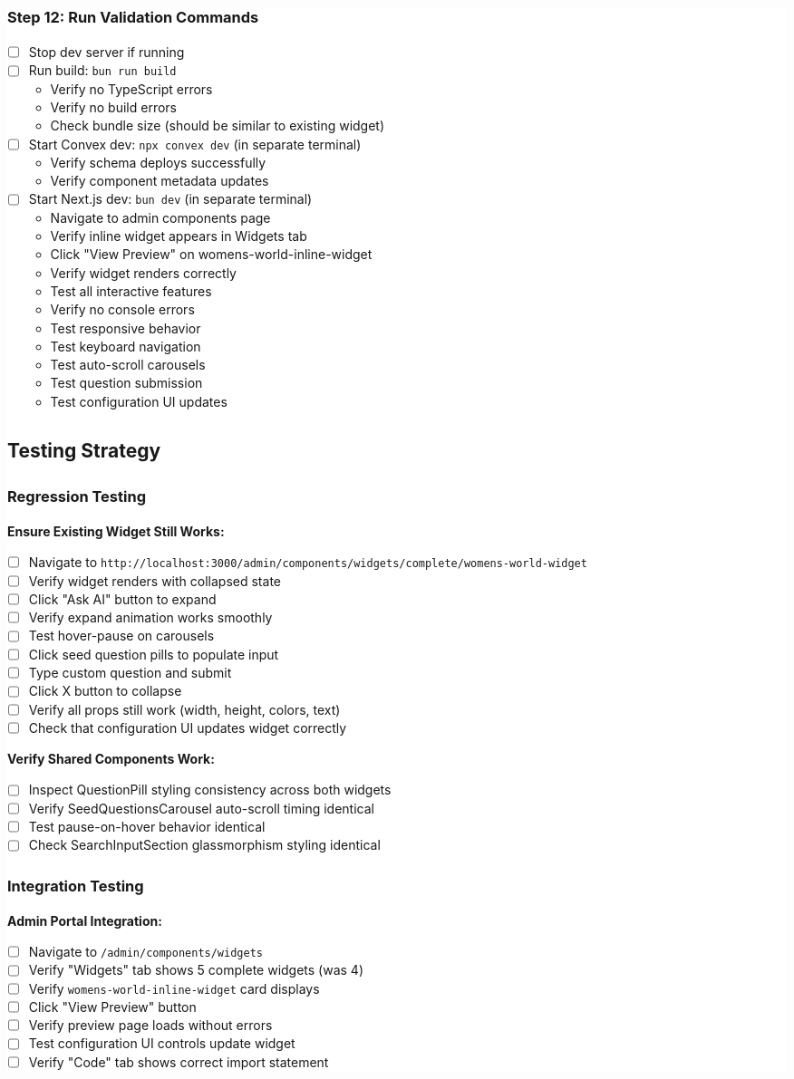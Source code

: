 ### Step 12: Run Validation Commands
- [ ] Stop dev server if running
- [ ] Run build: `bun run build`
  - Verify no TypeScript errors
  - Verify no build errors
  - Check bundle size (should be similar to existing widget)
- [ ] Start Convex dev: `npx convex dev` (in separate terminal)
  - Verify schema deploys successfully
  - Verify component metadata updates
- [ ] Start Next.js dev: `bun dev` (in separate terminal)
  - Navigate to admin components page
  - Verify inline widget appears in Widgets tab
  - Click "View Preview" on womens-world-inline-widget
  - Verify widget renders correctly
  - Test all interactive features
  - Verify no console errors
  - Test responsive behavior
  - Test keyboard navigation
  - Test auto-scroll carousels
  - Test question submission
  - Test configuration UI updates

## Testing Strategy

### Regression Testing

**Ensure Existing Widget Still Works:**
- [ ] Navigate to `http://localhost:3000/admin/components/widgets/complete/womens-world-widget`
- [ ] Verify widget renders with collapsed state
- [ ] Click "Ask AI" button to expand
- [ ] Verify expand animation works smoothly
- [ ] Test hover-pause on carousels
- [ ] Click seed question pills to populate input
- [ ] Type custom question and submit
- [ ] Click X button to collapse
- [ ] Verify all props still work (width, height, colors, text)
- [ ] Check that configuration UI updates widget correctly

**Verify Shared Components Work:**
- [ ] Inspect QuestionPill styling consistency across both widgets
- [ ] Verify SeedQuestionsCarousel auto-scroll timing identical
- [ ] Test pause-on-hover behavior identical
- [ ] Check SearchInputSection glassmorphism styling identical

### Integration Testing

**Admin Portal Integration:**
- [ ] Navigate to `/admin/components/widgets`
- [ ] Verify "Widgets" tab shows 5 complete widgets (was 4)
- [ ] Verify `womens-world-inline-widget` card displays
- [ ] Click "View Preview" button
- [ ] Verify preview page loads without errors
- [ ] Test configuration UI controls update widget
- [ ] Verify "Code" tab shows correct import statement
